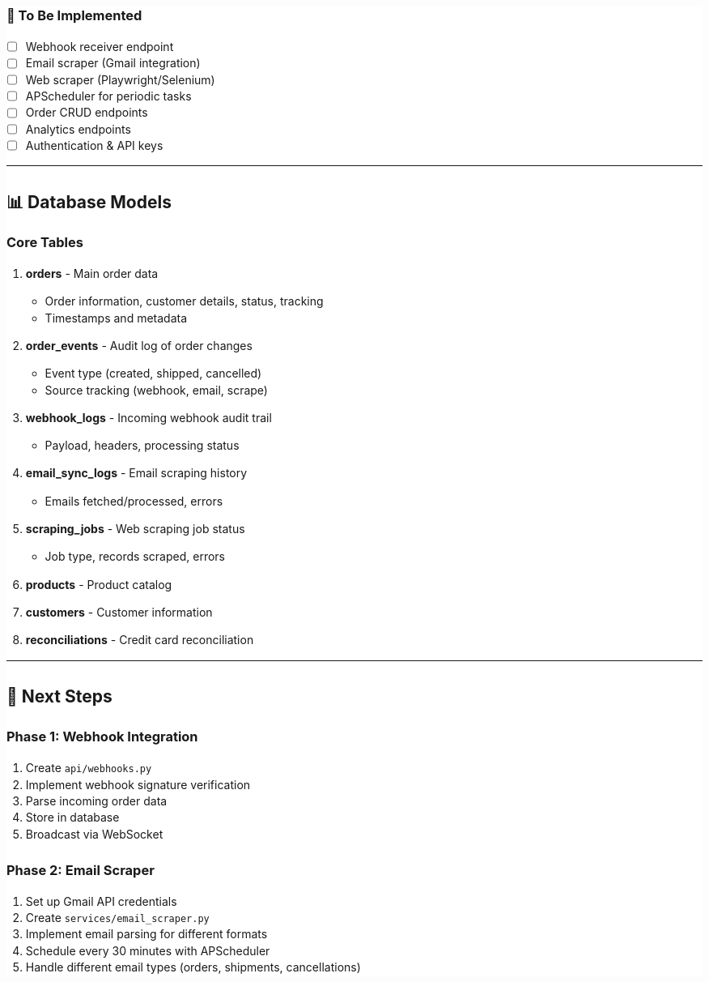### 🚧 To Be Implemented
- [ ] Webhook receiver endpoint
- [ ] Email scraper (Gmail integration)
- [ ] Web scraper (Playwright/Selenium)
- [ ] APScheduler for periodic tasks
- [ ] Order CRUD endpoints
- [ ] Analytics endpoints
- [ ] Authentication & API keys

---

## 📊 Database Models

### Core Tables

1. **orders** - Main order data
   - Order information, customer details, status, tracking
   - Timestamps and metadata

2. **order_events** - Audit log of order changes
   - Event type (created, shipped, cancelled)
   - Source tracking (webhook, email, scrape)

3. **webhook_logs** - Incoming webhook audit trail
   - Payload, headers, processing status

4. **email_sync_logs** - Email scraping history
   - Emails fetched/processed, errors

5. **scraping_jobs** - Web scraping job status
   - Job type, records scraped, errors

6. **products** - Product catalog

7. **customers** - Customer information

8. **reconciliations** - Credit card reconciliation

---

## 🔧 Next Steps

### Phase 1: Webhook Integration
1. Create `api/webhooks.py`
2. Implement webhook signature verification
3. Parse incoming order data
4. Store in database
5. Broadcast via WebSocket

### Phase 2: Email Scraper
1. Set up Gmail API credentials
2. Create `services/email_scraper.py`
3. Implement email parsing for different formats
4. Schedule every 30 minutes with APScheduler
5. Handle different email types (orders, shipments, cancellations)
